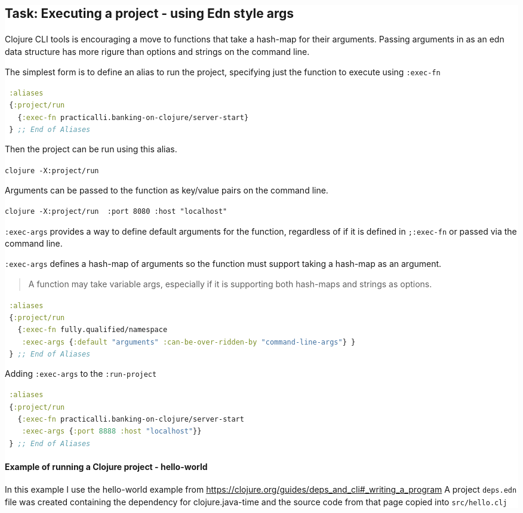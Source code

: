 

## Task: Executing a project - using Edn style args
Clojure CLI tools is encouraging a move to functions that take a hash-map for their arguments.  Passing arguments in as an edn data structure has more rigure than options and strings on the command line.

The simplest form is to define an alias to run the project, specifying just the function to execute using `:exec-fn`
```clojure
 :aliases
 {:project/run
   {:exec-fn practicalli.banking-on-clojure/server-start}
 } ;; End of Aliases
```
Then the project can be run using this alias.

```shell
clojure -X:project/run
```

Arguments can be passed to the function as key/value pairs on the command line.

```shell
clojure -X:project/run  :port 8080 :host "localhost"
```


`:exec-args` provides a way to define default arguments for the function, regardless of if it is defined in `;:exec-fn` or passed via the command line.

`:exec-args` defines a hash-map of arguments so the function must support taking a hash-map as an argument.

> A function may take variable args, especially if it is supporting both hash-maps and strings as options.


```clojure
 :aliases
 {:project/run
   {:exec-fn fully.qualified/namespace
    :exec-args {:default "arguments" :can-be-over-ridden-by "command-line-args"} }
 } ;; End of Aliases
```

Adding `:exec-args` to the `:run-project`

```clojure
 :aliases
 {:project/run
   {:exec-fn practicalli.banking-on-clojure/server-start
    :exec-args {:port 8888 :host "localhost"}}
 } ;; End of Aliases
```



#### Example of running a Clojure project - hello-world
In this example I use the hello-world example from https://clojure.org/guides/deps_and_cli#_writing_a_program
A project `deps.edn` file was created containing the dependency for clojure.java-time and the source code from that page copied into `src/hello.clj`

